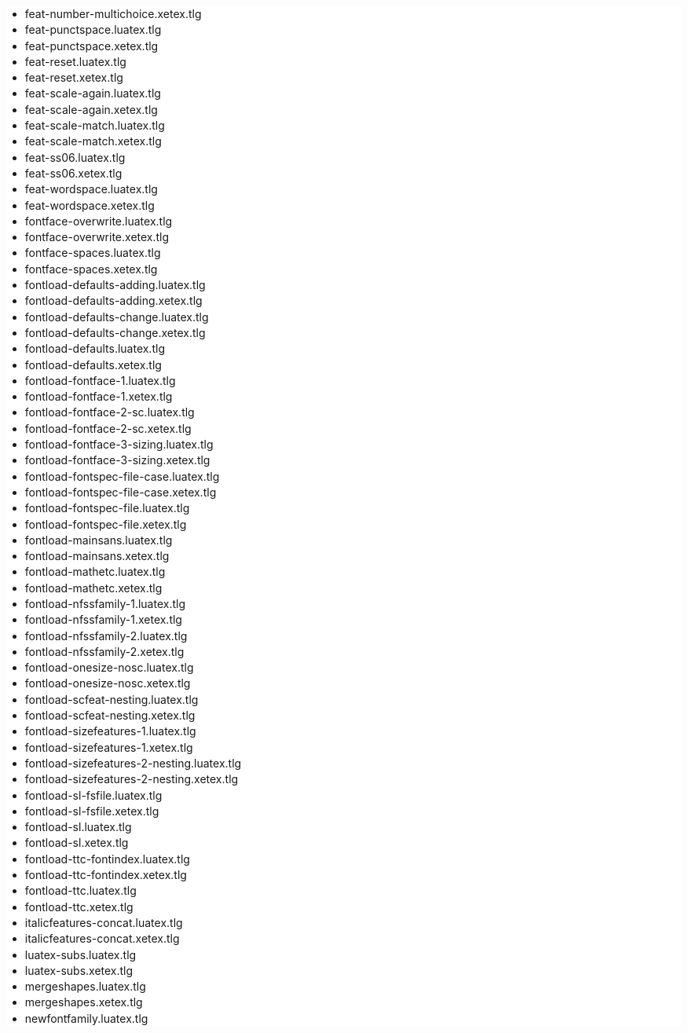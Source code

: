 * feat-number-multichoice.xetex.tlg 
* feat-punctspace.luatex.tlg 
* feat-punctspace.xetex.tlg 
* feat-reset.luatex.tlg 
* feat-reset.xetex.tlg 
* feat-scale-again.luatex.tlg 
* feat-scale-again.xetex.tlg 
* feat-scale-match.luatex.tlg 
* feat-scale-match.xetex.tlg 
* feat-ss06.luatex.tlg 
* feat-ss06.xetex.tlg 
* feat-wordspace.luatex.tlg 
* feat-wordspace.xetex.tlg 
* fontface-overwrite.luatex.tlg 
* fontface-overwrite.xetex.tlg 
* fontface-spaces.luatex.tlg 
* fontface-spaces.xetex.tlg 
* fontload-defaults-adding.luatex.tlg 
* fontload-defaults-adding.xetex.tlg 
* fontload-defaults-change.luatex.tlg 
* fontload-defaults-change.xetex.tlg 
* fontload-defaults.luatex.tlg 
* fontload-defaults.xetex.tlg 
* fontload-fontface-1.luatex.tlg 
* fontload-fontface-1.xetex.tlg 
* fontload-fontface-2-sc.luatex.tlg 
* fontload-fontface-2-sc.xetex.tlg 
* fontload-fontface-3-sizing.luatex.tlg 
* fontload-fontface-3-sizing.xetex.tlg 
* fontload-fontspec-file-case.luatex.tlg 
* fontload-fontspec-file-case.xetex.tlg 
* fontload-fontspec-file.luatex.tlg 
* fontload-fontspec-file.xetex.tlg 
* fontload-mainsans.luatex.tlg 
* fontload-mainsans.xetex.tlg 
* fontload-mathetc.luatex.tlg 
* fontload-mathetc.xetex.tlg 
* fontload-nfssfamily-1.luatex.tlg 
* fontload-nfssfamily-1.xetex.tlg 
* fontload-nfssfamily-2.luatex.tlg 
* fontload-nfssfamily-2.xetex.tlg 
* fontload-onesize-nosc.luatex.tlg 
* fontload-onesize-nosc.xetex.tlg 
* fontload-scfeat-nesting.luatex.tlg 
* fontload-scfeat-nesting.xetex.tlg 
* fontload-sizefeatures-1.luatex.tlg 
* fontload-sizefeatures-1.xetex.tlg 
* fontload-sizefeatures-2-nesting.luatex.tlg 
* fontload-sizefeatures-2-nesting.xetex.tlg 
* fontload-sl-fsfile.luatex.tlg 
* fontload-sl-fsfile.xetex.tlg 
* fontload-sl.luatex.tlg 
* fontload-sl.xetex.tlg 
* fontload-ttc-fontindex.luatex.tlg 
* fontload-ttc-fontindex.xetex.tlg 
* fontload-ttc.luatex.tlg 
* fontload-ttc.xetex.tlg 
* italicfeatures-concat.luatex.tlg 
* italicfeatures-concat.xetex.tlg 
* luatex-subs.luatex.tlg 
* luatex-subs.xetex.tlg 
* mergeshapes.luatex.tlg 
* mergeshapes.xetex.tlg 
* newfontfamily.luatex.tlg 